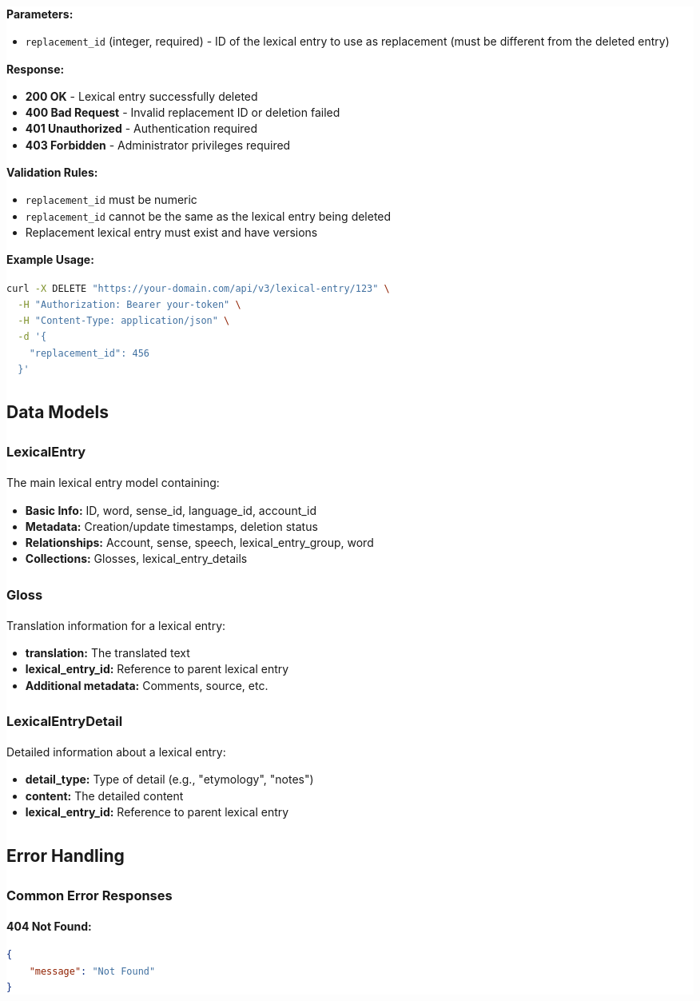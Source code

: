 **Parameters:**
- `replacement_id` (integer, required) - ID of the lexical entry to use as replacement (must be different from the deleted entry)

**Response:**
- **200 OK** - Lexical entry successfully deleted
- **400 Bad Request** - Invalid replacement ID or deletion failed
- **401 Unauthorized** - Authentication required
- **403 Forbidden** - Administrator privileges required

**Validation Rules:**
- `replacement_id` must be numeric
- `replacement_id` cannot be the same as the lexical entry being deleted
- Replacement lexical entry must exist and have versions

**Example Usage:**
```bash
curl -X DELETE "https://your-domain.com/api/v3/lexical-entry/123" \
  -H "Authorization: Bearer your-token" \
  -H "Content-Type: application/json" \
  -d '{
    "replacement_id": 456
  }'
```

## Data Models

### LexicalEntry
The main lexical entry model containing:
- **Basic Info:** ID, word, sense_id, language_id, account_id
- **Metadata:** Creation/update timestamps, deletion status
- **Relationships:** Account, sense, speech, lexical_entry_group, word
- **Collections:** Glosses, lexical_entry_details

### Gloss
Translation information for a lexical entry:
- **translation:** The translated text
- **lexical_entry_id:** Reference to parent lexical entry
- **Additional metadata:** Comments, source, etc.

### LexicalEntryDetail
Detailed information about a lexical entry:
- **detail_type:** Type of detail (e.g., "etymology", "notes")
- **content:** The detailed content
- **lexical_entry_id:** Reference to parent lexical entry

## Error Handling

### Common Error Responses

**404 Not Found:**
```json
{
    "message": "Not Found"
}
```

